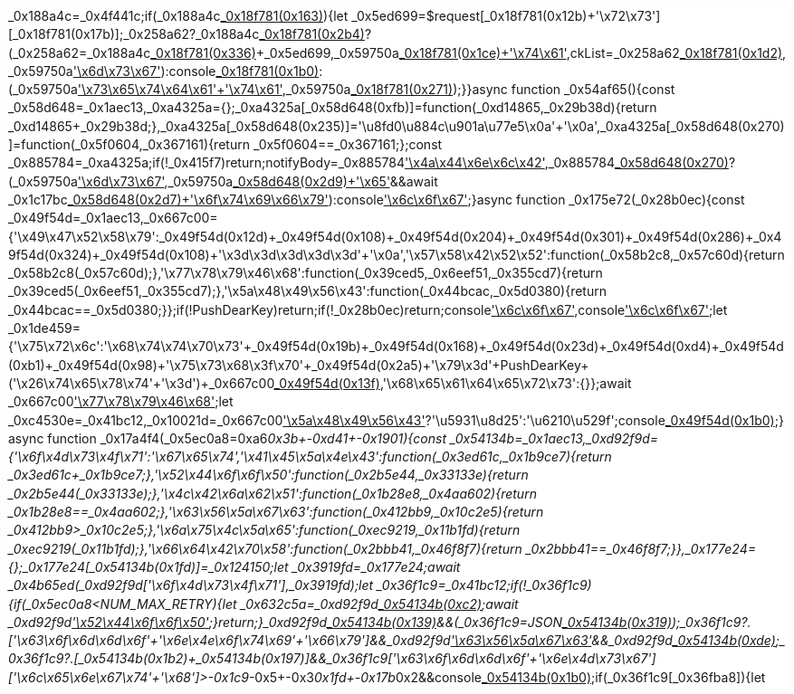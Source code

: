 _0x188a4c=_0x4f441c;if(_0x188a4c[_0x18f781(0x163)]($request[_0x18f781(0x1fd)][_0x18f781(0x1bf)+'\x4f\x66'](_0x188a4c[_0x18f781(0x234)]),-(0x11b4+-0xe2f+-0x384))){let _0x5ed699=$request[_0x18f781(0x12b)+'\x72\x73'][_0x18f781(0x17b)];_0x258a62?_0x188a4c[_0x18f781(0x2b4)](_0x258a62[_0x18f781(0x1bf)+'\x4f\x66'](_0x5ed699),-(-0x12c5+-0x18bd+-0x2b83*-0x1))?(_0x258a62=_0x188a4c[_0x18f781(0x336)](_0x258a62,'\x0a')+_0x5ed699,_0x59750a[_0x18f781(0x1ce)+'\x74\x61'](_0x258a62,_0x188a4c[_0x18f781(0x154)]),ckList=_0x258a62[_0x18f781(0x1d2)]('\x0a'),_0x59750a['\x6d\x73\x67'](_0x188a4c[_0x18f781(0x336)](_0xe4ee23,'\x20\u83b7\u53d6\u7b2c'+ckList['\x6c\x65\x6e\x67\x74'+'\x68']+('\u4e2a\x6b\x66\x78\x74'+'\x6f\x6b\x65\x6e\u6210'+_0x18f781(0x26e))+_0x5ed699))):console[_0x18f781(0x1b0)](_0xe4ee23+(_0x18f781(0x158)+'\u7684\x74\x6f\x6b\x65'+_0x18f781(0x28f)+_0x5ed699)):(_0x59750a['\x73\x65\x74\x64\x61'+'\x74\x61'](_0x5ed699,_0x188a4c[_0x18f781(0x154)]),_0x59750a[_0x18f781(0x271)](_0x188a4c[_0x18f781(0x336)](_0xe4ee23,_0x18f781(0x292)+_0x18f781(0x1b8)+_0x18f781(0x1ee)+_0x18f781(0x26e)+_0x5ed699)));}}async function _0x54af65(){const _0x58d648=_0x1aec13,_0xa4325a={};_0xa4325a[_0x58d648(0xfb)]=function(_0xd14865,_0x29b38d){return _0xd14865+_0x29b38d;},_0xa4325a[_0x58d648(0x235)]='\u8fd0\u884c\u901a\u77e5\x0a'+'\x0a',_0xa4325a[_0x58d648(0x270)]=function(_0x5f0604,_0x367161){return _0x5f0604==_0x367161;};const _0x885784=_0xa4325a;if(!_0x415f7)return;notifyBody=_0x885784['\x4a\x44\x6e\x6c\x42'](_0x885784['\x4a\x44\x6e\x6c\x42'](_0xe4ee23,_0x885784[_0x58d648(0x235)]),_0x415f7),_0x885784[_0x58d648(0x270)](_0x14f68c,-0x107*0x17+-0x2*-0x1159+0x588*-0x2)?(_0x59750a['\x6d\x73\x67'](notifyBody),_0x59750a[_0x58d648(0x2d9)+'\x65']()&&await _0x1c17bc[_0x58d648(0x2d7)+'\x6f\x74\x69\x66\x79'](_0x59750a['\x6e\x61\x6d\x65'],notifyBody)):console['\x6c\x6f\x67'](notifyBody);}async function _0x175e72(_0x28b0ec){const _0x49f54d=_0x1aec13,_0x667c00={'\x49\x47\x52\x58\x79':_0x49f54d(0x12d)+_0x49f54d(0x108)+_0x49f54d(0x204)+_0x49f54d(0x301)+_0x49f54d(0x286)+_0x49f54d(0x324)+_0x49f54d(0x108)+'\x3d\x3d\x3d\x3d\x3d'+'\x0a','\x57\x58\x42\x52\x52':function(_0x58b2c8,_0x57c60d){return _0x58b2c8(_0x57c60d);},'\x77\x78\x79\x46\x68':function(_0x39ced5,_0x6eef51,_0x355cd7){return _0x39ced5(_0x6eef51,_0x355cd7);},'\x5a\x48\x49\x56\x43':function(_0x44bcac,_0x5d0380){return _0x44bcac==_0x5d0380;}};if(!PushDearKey)return;if(!_0x28b0ec)return;console['\x6c\x6f\x67'](_0x667c00[_0x49f54d(0x184)]),console['\x6c\x6f\x67'](_0x28b0ec);let _0x1de459={'\x75\x72\x6c':'\x68\x74\x74\x70\x73'+_0x49f54d(0x19b)+_0x49f54d(0x168)+_0x49f54d(0x23d)+_0x49f54d(0xd4)+_0x49f54d(0xb1)+_0x49f54d(0x98)+'\x75\x73\x68\x3f\x70'+_0x49f54d(0x2a5)+'\x79\x3d'+PushDearKey+('\x26\x74\x65\x78\x74'+'\x3d')+_0x667c00[_0x49f54d(0x13f)](encodeURIComponent,_0x28b0ec),'\x68\x65\x61\x64\x65\x72\x73':{}};await _0x667c00['\x77\x78\x79\x46\x68'](_0x4b65ed,_0x49f54d(0x9c),_0x1de459);let _0xc4530e=_0x41bc12,_0x10021d=_0x667c00['\x5a\x48\x49\x56\x43'](_0xc4530e[_0x49f54d(0x97)+'\x6e\x74'][_0x49f54d(0x250)+'\x74'],![])?'\u5931\u8d25':'\u6210\u529f';console[_0x49f54d(0x1b0)]('\x0a\x3d\x3d\x3d\x3d'+'\x3d\x3d\x3d\x3d\x3d'+'\x3d\x20\x50\x75\x73'+_0x49f54d(0x122)+_0x49f54d(0x2a8)+_0x10021d+(_0x49f54d(0xd3)+_0x49f54d(0x108)+'\x3d\x0a'));}async function _0x17a4f4(_0x5ec0a8=0xa6*0x3b+-0xd41+-0x1901){const _0x54134b=_0x1aec13,_0xd92f9d={'\x6f\x4d\x73\x4f\x71':'\x67\x65\x74','\x41\x45\x5a\x4e\x43':function(_0x3ed61c,_0x1b9ce7){return _0x3ed61c+_0x1b9ce7;},'\x52\x44\x6f\x6f\x50':function(_0x2b5e44,_0x33133e){return _0x2b5e44(_0x33133e);},'\x4c\x42\x6a\x62\x51':function(_0x1b28e8,_0x4aa602){return _0x1b28e8==_0x4aa602;},'\x63\x56\x5a\x67\x63':function(_0x412bb9,_0x10c2e5){return _0x412bb9>_0x10c2e5;},'\x6a\x75\x4c\x5a\x65':function(_0xec9219,_0x11b1fd){return _0xec9219(_0x11b1fd);},'\x66\x64\x42\x70\x58':function(_0x2bbb41,_0x46f8f7){return _0x2bbb41==_0x46f8f7;}},_0x177e24={};_0x177e24[_0x54134b(0x1fd)]=_0x124150;let _0x3919fd=_0x177e24;await _0x4b65ed(_0xd92f9d['\x6f\x4d\x73\x4f\x71'],_0x3919fd);let _0x36f1c9=_0x41bc12;if(!_0x36f1c9){if(_0x5ec0a8<NUM_MAX_RETRY){let _0x632c5a=_0xd92f9d[_0x54134b(0xc2)](Math['\x66\x6c\x6f\x6f\x72'](Math['\x72\x61\x6e\x64\x6f'+'\x6d']()*WAIT_TIME_RANDOM),WAIT_TIME_BASE);await _0xd92f9d['\x52\x44\x6f\x6f\x50'](_0x17a4f4,++_0x5ec0a8);}return;}_0xd92f9d[_0x54134b(0x139)](_0x36f1c9?.['\x63\x6f\x64\x65'],-0x100+0x94f+-0x84f*0x1)&&(_0x36f1c9=JSON[_0x54134b(0x319)](_0x36f1c9[_0x54134b(0x18f)][_0x54134b(0x29a)][_0x54134b(0x18f)]));_0x36f1c9?.['\x63\x6f\x6d\x6d\x6f'+'\x6e\x4e\x6f\x74\x69'+'\x66\x79']&&_0xd92f9d['\x63\x56\x5a\x67\x63'](_0x36f1c9[_0x54134b(0x1b2)+_0x54134b(0x199)+'\x66\x79'][_0x54134b(0x19f)+'\x68'],0x1e69+-0x406*0x8+0x1c7)&&_0xd92f9d[_0x54134b(0xde)](_0x152384,_0xd92f9d['\x41\x45\x5a\x4e\x43'](_0x36f1c9['\x63\x6f\x6d\x6d\x6f'+_0x54134b(0x199)+'\x66\x79'][_0x54134b(0x16e)]('\x0a'),'\x0a'));_0x36f1c9?.[_0x54134b(0x1b2)+_0x54134b(0x197)]&&_0x36f1c9['\x63\x6f\x6d\x6d\x6f'+'\x6e\x4d\x73\x67']['\x6c\x65\x6e\x67\x74'+'\x68']>-0x1c9*-0x5+-0x3*0x1fd+-0x17b*0x2&&console[_0x54134b(0x1b0)](_0x36f1c9[_0x54134b(0x1b2)+_0x54134b(0x197)][_0x54134b(0x16e)]('\x0a')+'\x0a');if(_0x36f1c9[_0x36fba8]){let